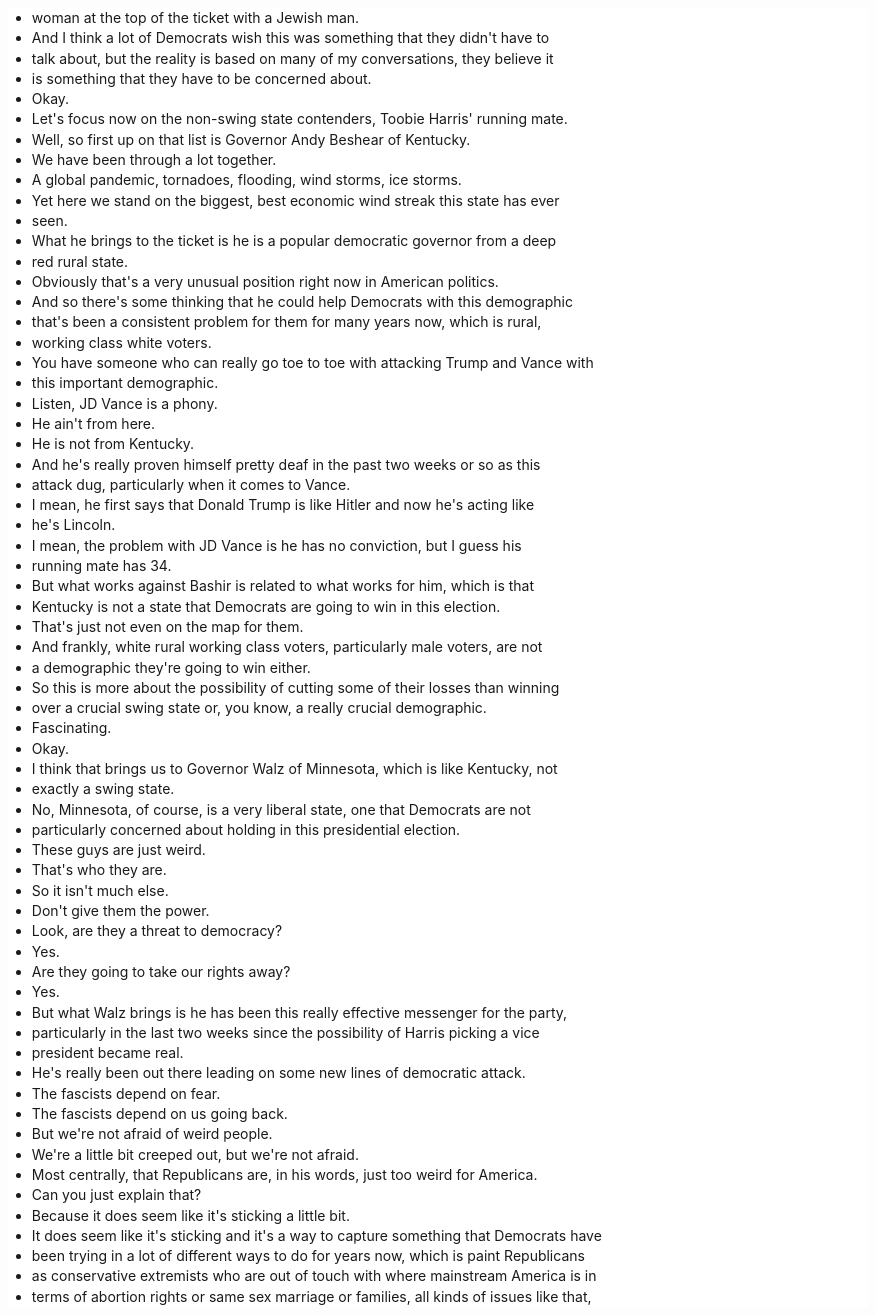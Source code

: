 *  woman at the top of the ticket with a Jewish man.
*  And I think a lot of Democrats wish this was something that they didn't have to
*  talk about, but the reality is based on many of my conversations, they believe it
*  is something that they have to be concerned about.
*  Okay.
*  Let's focus now on the non-swing state contenders, Toobie Harris' running mate.
*  Well, so first up on that list is Governor Andy Beshear of Kentucky.
*  We have been through a lot together.
*  A global pandemic, tornadoes, flooding, wind storms, ice storms.
*  Yet here we stand on the biggest, best economic wind streak this state has ever
*  seen.
*  What he brings to the ticket is he is a popular democratic governor from a deep
*  red rural state.
*  Obviously that's a very unusual position right now in American politics.
*  And so there's some thinking that he could help Democrats with this demographic
*  that's been a consistent problem for them for many years now, which is rural,
*  working class white voters.
*  You have someone who can really go toe to toe with attacking Trump and Vance with
*  this important demographic.
*  Listen, JD Vance is a phony.
*  He ain't from here.
*  He is not from Kentucky.
*  And he's really proven himself pretty deaf in the past two weeks or so as this
*  attack dug, particularly when it comes to Vance.
*  I mean, he first says that Donald Trump is like Hitler and now he's acting like
*  he's Lincoln.
*  I mean, the problem with JD Vance is he has no conviction, but I guess his
*  running mate has 34.
*  But what works against Bashir is related to what works for him, which is that
*  Kentucky is not a state that Democrats are going to win in this election.
*  That's just not even on the map for them.
*  And frankly, white rural working class voters, particularly male voters, are not
*  a demographic they're going to win either.
*  So this is more about the possibility of cutting some of their losses than winning
*  over a crucial swing state or, you know, a really crucial demographic.
*  Fascinating.
*  Okay.
*  I think that brings us to Governor Walz of Minnesota, which is like Kentucky, not
*  exactly a swing state.
*  No, Minnesota, of course, is a very liberal state, one that Democrats are not
*  particularly concerned about holding in this presidential election.
*  These guys are just weird.
*  That's who they are.
*  So it isn't much else.
*  Don't give them the power.
*  Look, are they a threat to democracy?
*  Yes.
*  Are they going to take our rights away?
*  Yes.
*  But what Walz brings is he has been this really effective messenger for the party,
*  particularly in the last two weeks since the possibility of Harris picking a vice
*  president became real.
*  He's really been out there leading on some new lines of democratic attack.
*  The fascists depend on fear.
*  The fascists depend on us going back.
*  But we're not afraid of weird people.
*  We're a little bit creeped out, but we're not afraid.
*  Most centrally, that Republicans are, in his words, just too weird for America.
*  Can you just explain that?
*  Because it does seem like it's sticking a little bit.
*  It does seem like it's sticking and it's a way to capture something that Democrats have
*  been trying in a lot of different ways to do for years now, which is paint Republicans
*  as conservative extremists who are out of touch with where mainstream America is in
*  terms of abortion rights or same sex marriage or families, all kinds of issues like that,